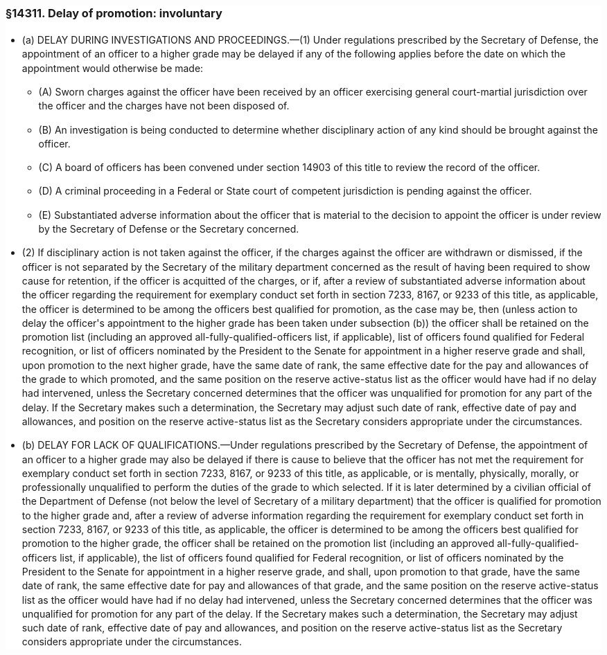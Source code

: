 ### §14311. Delay of promotion: involuntary
* (a) DELAY DURING INVESTIGATIONS AND PROCEEDINGS.—(1) Under regulations prescribed by the Secretary of Defense, the appointment of an officer to a higher grade may be delayed if any of the following applies before the date on which the appointment would otherwise be made:

  * (A) Sworn charges against the officer have been received by an officer exercising general court-martial jurisdiction over the officer and the charges have not been disposed of.

  * (B) An investigation is being conducted to determine whether disciplinary action of any kind should be brought against the officer.

  * (C) A board of officers has been convened under section 14903 of this title to review the record of the officer.

  * (D) A criminal proceeding in a Federal or State court of competent jurisdiction is pending against the officer.

  * (E) Substantiated adverse information about the officer that is material to the decision to appoint the officer is under review by the Secretary of Defense or the Secretary concerned.


* (2) If disciplinary action is not taken against the officer, if the charges against the officer are withdrawn or dismissed, if the officer is not separated by the Secretary of the military department concerned as the result of having been required to show cause for retention, if the officer is acquitted of the charges, or if, after a review of substantiated adverse information about the officer regarding the requirement for exemplary conduct set forth in section 7233, 8167, or 9233 of this title, as applicable, the officer is determined to be among the officers best qualified for promotion, as the case may be, then (unless action to delay the officer's appointment to the higher grade has been taken under subsection (b)) the officer shall be retained on the promotion list (including an approved all-fully-qualified-officers list, if applicable), list of officers found qualified for Federal recognition, or list of officers nominated by the President to the Senate for appointment in a higher reserve grade and shall, upon promotion to the next higher grade, have the same date of rank, the same effective date for the pay and allowances of the grade to which promoted, and the same position on the reserve active-status list as the officer would have had if no delay had intervened, unless the Secretary concerned determines that the officer was unqualified for promotion for any part of the delay. If the Secretary makes such a determination, the Secretary may adjust such date of rank, effective date of pay and allowances, and position on the reserve active-status list as the Secretary considers appropriate under the circumstances.

* (b) DELAY FOR LACK OF QUALIFICATIONS.—Under regulations prescribed by the Secretary of Defense, the appointment of an officer to a higher grade may also be delayed if there is cause to believe that the officer has not met the requirement for exemplary conduct set forth in section 7233, 8167, or 9233 of this title, as applicable, or is mentally, physically, morally, or professionally unqualified to perform the duties of the grade to which selected. If it is later determined by a civilian official of the Department of Defense (not below the level of Secretary of a military department) that the officer is qualified for promotion to the higher grade and, after a review of adverse information regarding the requirement for exemplary conduct set forth in section 7233, 8167, or 9233 of this title, as applicable, the officer is determined to be among the officers best qualified for promotion to the higher grade, the officer shall be retained on the promotion list (including an approved all-fully-qualified-officers list, if applicable), the list of officers found qualified for Federal recognition, or list of officers nominated by the President to the Senate for appointment in a higher reserve grade, and shall, upon promotion to that grade, have the same date of rank, the same effective date for pay and allowances of that grade, and the same position on the reserve active-status list as the officer would have had if no delay had intervened, unless the Secretary concerned determines that the officer was unqualified for promotion for any part of the delay. If the Secretary makes such a determination, the Secretary may adjust such date of rank, effective date of pay and allowances, and position on the reserve active-status list as the Secretary considers appropriate under the circumstances.
